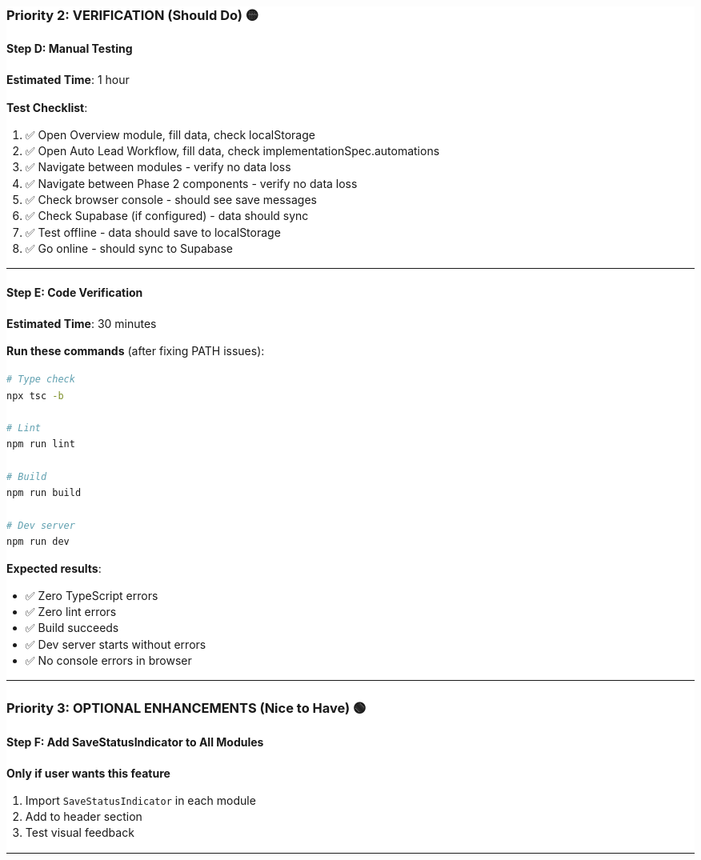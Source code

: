 
### Priority 2: VERIFICATION (Should Do) 🟡

#### Step D: Manual Testing
**Estimated Time**: 1 hour

**Test Checklist**:
1. ✅ Open Overview module, fill data, check localStorage
2. ✅ Open Auto Lead Workflow, fill data, check implementationSpec.automations
3. ✅ Navigate between modules - verify no data loss
4. ✅ Navigate between Phase 2 components - verify no data loss
5. ✅ Check browser console - should see save messages
6. ✅ Check Supabase (if configured) - data should sync
7. ✅ Test offline - data should save to localStorage
8. ✅ Go online - should sync to Supabase

---

#### Step E: Code Verification
**Estimated Time**: 30 minutes

**Run these commands** (after fixing PATH issues):
```bash
# Type check
npx tsc -b

# Lint
npm run lint

# Build
npm run build

# Dev server
npm run dev
```

**Expected results**:
- ✅ Zero TypeScript errors
- ✅ Zero lint errors
- ✅ Build succeeds
- ✅ Dev server starts without errors
- ✅ No console errors in browser

---

### Priority 3: OPTIONAL ENHANCEMENTS (Nice to Have) 🟢

#### Step F: Add SaveStatusIndicator to All Modules
**Only if user wants this feature**

1. Import `SaveStatusIndicator` in each module
2. Add to header section
3. Test visual feedback

---